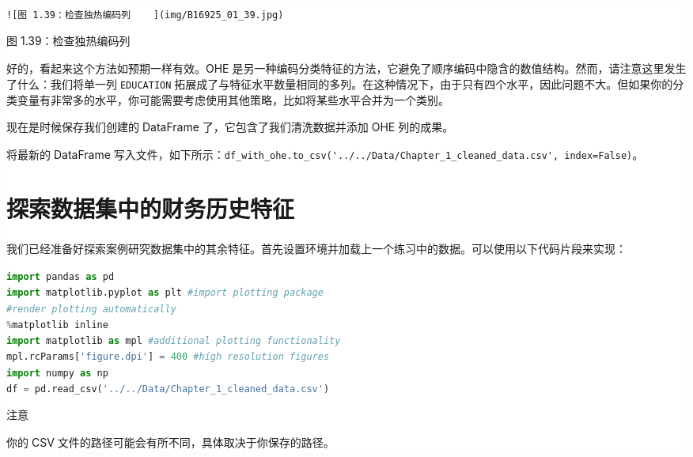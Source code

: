     ![图 1.39：检查独热编码列    ](img/B16925_01_39.jpg)

图 1.39：检查独热编码列

好的，看起来这个方法如预期一样有效。OHE 是另一种编码分类特征的方法，它避免了顺序编码中隐含的数值结构。然而，请注意这里发生了什么：我们将单一列 `EDUCATION` 拓展成了与特征水平数量相同的多列。在这种情况下，由于只有四个水平，因此问题不大。但如果你的分类变量有非常多的水平，你可能需要考虑使用其他策略，比如将某些水平合并为一个类别。

现在是时候保存我们创建的 DataFrame 了，它包含了我们清洗数据并添加 OHE 列的成果。

将最新的 DataFrame 写入文件，如下所示：`df_with_ohe.to_csv('../../Data/Chapter_1_cleaned_data.csv', index=False)`。

# 探索数据集中的财务历史特征

我们已经准备好探索案例研究数据集中的其余特征。首先设置环境并加载上一个练习中的数据。可以使用以下代码片段来实现：

```py
import pandas as pd
import matplotlib.pyplot as plt #import plotting package
#render plotting automatically
%matplotlib inline
import matplotlib as mpl #additional plotting functionality
mpl.rcParams['figure.dpi'] = 400 #high resolution figures
import numpy as np
df = pd.read_csv('../../Data/Chapter_1_cleaned_data.csv')
```

注意

你的 CSV 文件的路径可能会有所不同，具体取决于你保存的路径。
